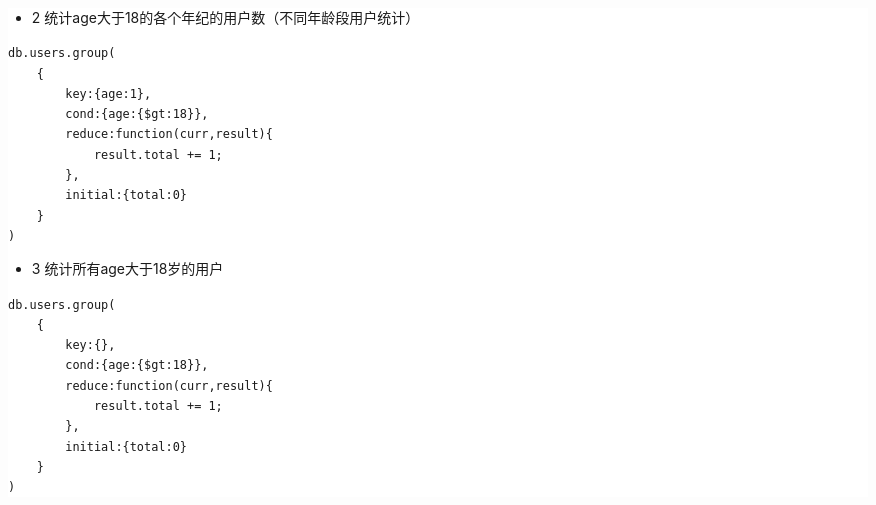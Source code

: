 - 2 统计age大于18的各个年纪的用户数（不同年龄段用户统计）

```shell
db.users.group(
	{
		key:{age:1},
		cond:{age:{$gt:18}},
		reduce:function(curr,result){
			result.total += 1;
		},
		initial:{total:0}
	}
)
```

- 3 统计所有age大于18岁的用户

```shell
db.users.group(
	{
		key:{},
		cond:{age:{$gt:18}},
		reduce:function(curr,result){
			result.total += 1;
		},
		initial:{total:0}
	}
)
```